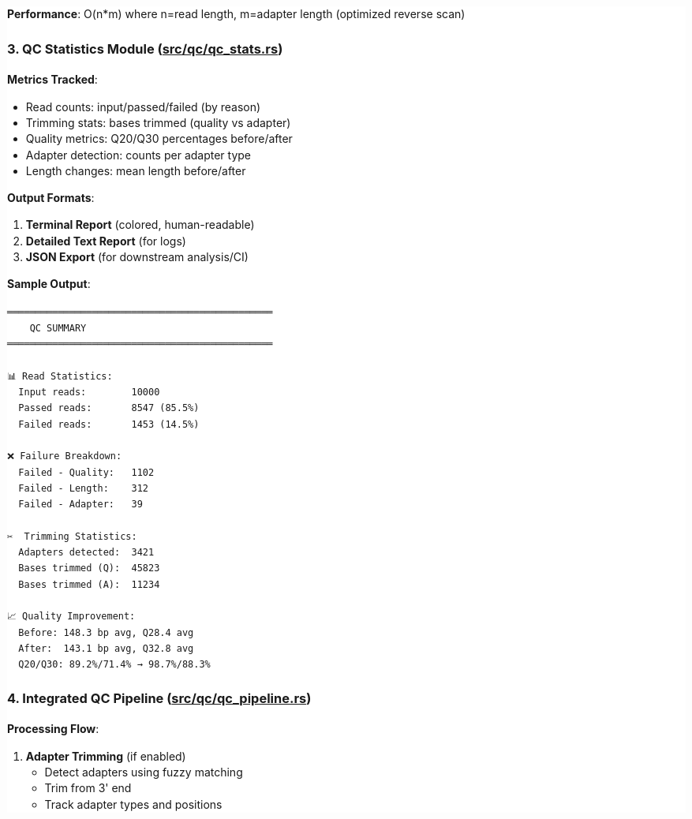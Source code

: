 **Performance**: O(n*m) where n=read length, m=adapter length (optimized reverse scan)

### 3. QC Statistics Module ([src/qc/qc_stats.rs](../src/qc/qc_stats.rs))

**Metrics Tracked**:
- Read counts: input/passed/failed (by reason)
- Trimming stats: bases trimmed (quality vs adapter)
- Quality metrics: Q20/Q30 percentages before/after
- Adapter detection: counts per adapter type
- Length changes: mean length before/after

**Output Formats**:
1. **Terminal Report** (colored, human-readable)
2. **Detailed Text Report** (for logs)
3. **JSON Export** (for downstream analysis/CI)

**Sample Output**:
```
═══════════════════════════════════════════════
    QC SUMMARY
═══════════════════════════════════════════════

📊 Read Statistics:
  Input reads:        10000
  Passed reads:       8547 (85.5%)
  Failed reads:       1453 (14.5%)

❌ Failure Breakdown:
  Failed - Quality:   1102
  Failed - Length:    312
  Failed - Adapter:   39

✂️  Trimming Statistics:
  Adapters detected:  3421
  Bases trimmed (Q):  45823
  Bases trimmed (A):  11234

📈 Quality Improvement:
  Before: 148.3 bp avg, Q28.4 avg
  After:  143.1 bp avg, Q32.8 avg
  Q20/Q30: 89.2%/71.4% → 98.7%/88.3%
```

### 4. Integrated QC Pipeline ([src/qc/qc_pipeline.rs](../src/qc/qc_pipeline.rs))

**Processing Flow**:
1. **Adapter Trimming** (if enabled)
   - Detect adapters using fuzzy matching
   - Trim from 3' end
   - Track adapter types and positions
